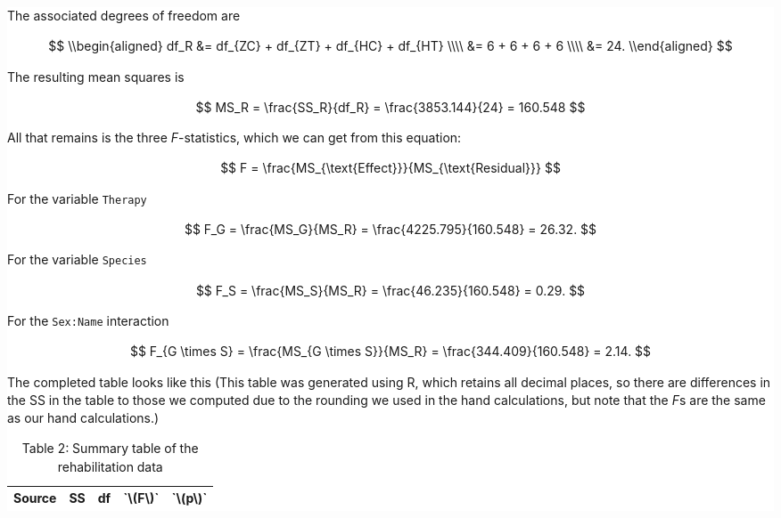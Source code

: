 The associated degrees of freedom are

$$
\\begin{aligned}
df_R &= df_{ZC} + df_{ZT} + df_{HC} + df_{HT} \\\\
&= 6 + 6 + 6 + 6 \\\\
&= 24.
\\end{aligned}
$$

The resulting mean squares is

$$
MS_R = \frac{SS_R}{df_R} = \frac{3853.144}{24} = 160.548
$$

All that remains is the three *F*-statistics, which we can get from this equation:

$$
F = \frac{MS_{\text{Effect}}}{MS_{\text{Residual}}}
$$

For the variable `Therapy`

$$
F_G = \frac{MS_G}{MS_R} = \frac{4225.795}{160.548} = 26.32.
$$

For the variable `Species`

$$
F_S = \frac{MS_S}{MS_R} = \frac{46.235}{160.548} = 0.29.
$$

For the `Sex:Name` interaction

$$
F_{G \times S} = \frac{MS_{G \times S}}{MS_R} = \frac{344.409}{160.548} = 2.14.
$$

The completed table looks like this (This table was generated using R, which retains all decimal places, so there are differences in the SS in the table to those we computed due to the rounding we used in the hand calculations, but note that the *F*s are the same as our hand calculations.)

<table class="table table-striped" style="width: auto !important; margin-left: auto; margin-right: auto;">
<caption>
Table 2: Summary table of the rehabilitation data
</caption>
<thead>
<tr>
<th style="text-align:left;">
Source
</th>
<th style="text-align:right;">
SS
</th>
<th style="text-align:right;">
df
</th>
<th style="text-align:right;">
`\(F\)`
</th>
<th style="text-align:right;">
`\(p\)`
</th>
</tr>
</thead>
<tbody>